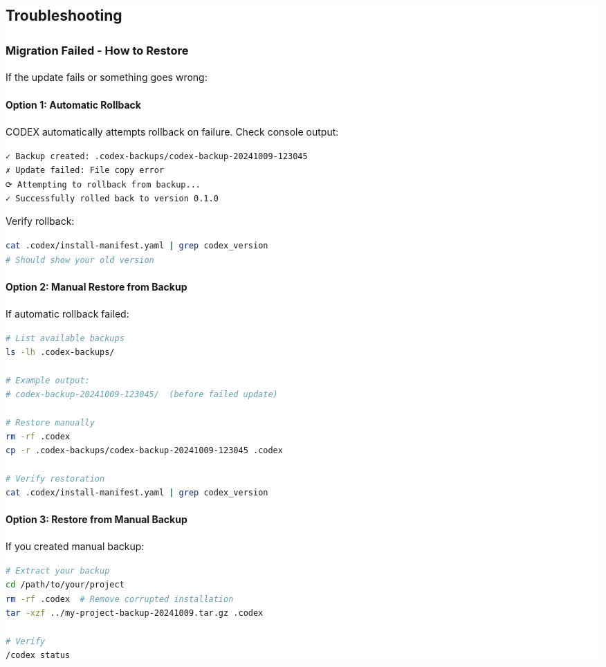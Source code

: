 ## Troubleshooting

### Migration Failed - How to Restore

If the update fails or something goes wrong:

#### Option 1: Automatic Rollback

CODEX automatically attempts rollback on failure. Check console output:

```
✓ Backup created: .codex-backups/codex-backup-20241009-123045
✗ Update failed: File copy error
⟳ Attempting to rollback from backup...
✓ Successfully rolled back to version 0.1.0
```

Verify rollback:
```bash
cat .codex/install-manifest.yaml | grep codex_version
# Should show your old version
```

#### Option 2: Manual Restore from Backup

If automatic rollback failed:

```bash
# List available backups
ls -lh .codex-backups/

# Example output:
# codex-backup-20241009-123045/  (before failed update)

# Restore manually
rm -rf .codex
cp -r .codex-backups/codex-backup-20241009-123045 .codex

# Verify restoration
cat .codex/install-manifest.yaml | grep codex_version
```

#### Option 3: Restore from Manual Backup

If you created manual backup:

```bash
# Extract your backup
cd /path/to/your/project
rm -rf .codex  # Remove corrupted installation
tar -xzf ../my-project-backup-20241009.tar.gz .codex

# Verify
/codex status
```
